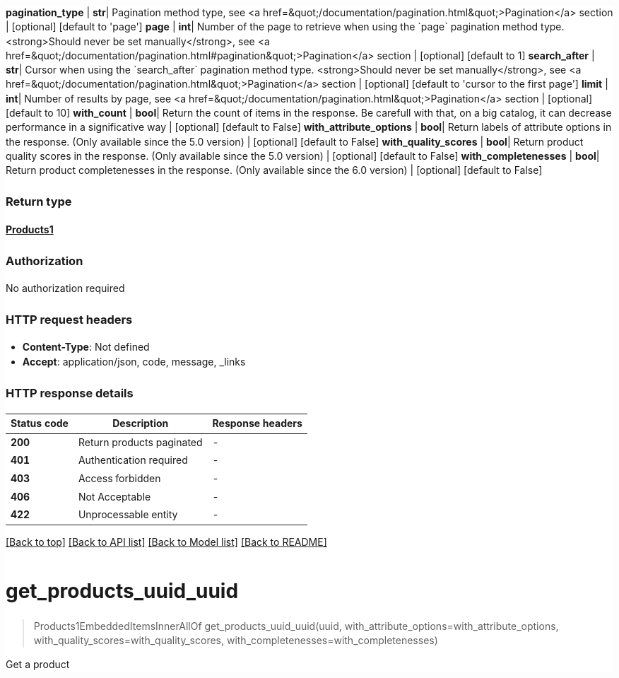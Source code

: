 **pagination_type** | **str**| Pagination method type, see &lt;a href&#x3D;\&quot;/documentation/pagination.html\&quot;&gt;Pagination&lt;/a&gt; section | [optional] [default to &#39;page&#39;]
 **page** | **int**| Number of the page to retrieve when using the &#x60;page&#x60; pagination method type. &lt;strong&gt;Should never be set manually&lt;/strong&gt;, see &lt;a href&#x3D;\&quot;/documentation/pagination.html#pagination\&quot;&gt;Pagination&lt;/a&gt; section | [optional] [default to 1]
 **search_after** | **str**| Cursor when using the &#x60;search_after&#x60; pagination method type. &lt;strong&gt;Should never be set manually&lt;/strong&gt;, see &lt;a href&#x3D;\&quot;/documentation/pagination.html\&quot;&gt;Pagination&lt;/a&gt; section | [optional] [default to &#39;cursor to the first page&#39;]
 **limit** | **int**| Number of results by page, see &lt;a href&#x3D;\&quot;/documentation/pagination.html\&quot;&gt;Pagination&lt;/a&gt; section | [optional] [default to 10]
 **with_count** | **bool**| Return the count of items in the response. Be carefull with that, on a big catalog, it can decrease performance in a significative way | [optional] [default to False]
 **with_attribute_options** | **bool**| Return labels of attribute options in the response. (Only available since the 5.0 version) | [optional] [default to False]
 **with_quality_scores** | **bool**| Return product quality scores in the response. (Only available since the 5.0 version) | [optional] [default to False]
 **with_completenesses** | **bool**| Return product completenesses in the response. (Only available since the 6.0 version) | [optional] [default to False]

### Return type

[**Products1**](Products1.md)

### Authorization

No authorization required

### HTTP request headers

 - **Content-Type**: Not defined
 - **Accept**: application/json, code, message, _links

### HTTP response details
| Status code | Description | Response headers |
|-------------|-------------|------------------|
**200** | Return products paginated |  -  |
**401** | Authentication required |  -  |
**403** | Access forbidden |  -  |
**406** | Not Acceptable |  -  |
**422** | Unprocessable entity |  -  |

[[Back to top]](#) [[Back to API list]](../README.md#documentation-for-api-endpoints) [[Back to Model list]](../README.md#documentation-for-models) [[Back to README]](../README.md)

# **get_products_uuid_uuid**
> Products1EmbeddedItemsInnerAllOf get_products_uuid_uuid(uuid, with_attribute_options=with_attribute_options, with_quality_scores=with_quality_scores, with_completenesses=with_completenesses)

Get a product
